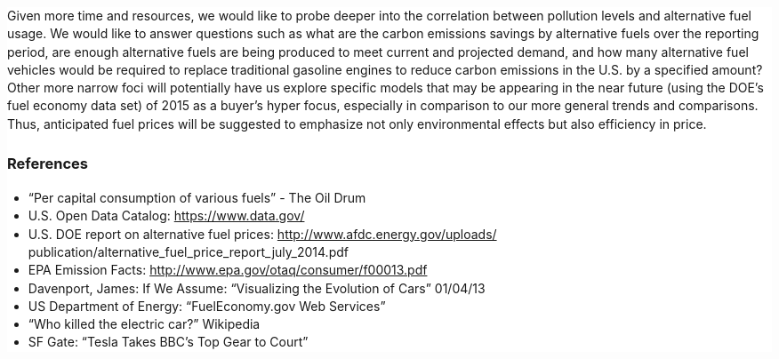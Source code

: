 Given more time and resources, we would like to probe deeper into the correlation between pollution levels and alternative fuel usage. We would like to answer questions such as what are the carbon emissions savings by alternative fuels over the reporting period, are enough alternative fuels are being produced to meet current and projected demand, and how many alternative fuel vehicles would be required to replace traditional gasoline engines to reduce carbon emissions in the U.S. by a specified amount? Other more narrow foci will potentially have us explore specific models that may be appearing in the near future (using the DOE’s fuel economy data set) of 2015 as a buyer’s hyper focus, especially in comparison to our more general trends and comparisons. Thus, anticipated fuel prices will be suggested to emphasize not only environmental effects but also efficiency in price.

### References

- “Per capital consumption of various fuels” - The Oil Drum
- U.S. Open Data Catalog: https://www.data.gov/
- U.S. DOE report on alternative fuel prices: http://www.afdc.energy.gov/uploads/ publication/alternative_fuel_price_report_july_2014.pdf
- EPA Emission Facts: http://www.epa.gov/otaq/consumer/f00013.pdf
- Davenport, James: If We Assume: “Visualizing the Evolution of Cars” 01/04/13
- US Department of Energy: “FuelEconomy.gov Web Services”
- “Who killed the electric car?” Wikipedia
- SF Gate: “Tesla Takes BBC’s Top Gear to Court”

